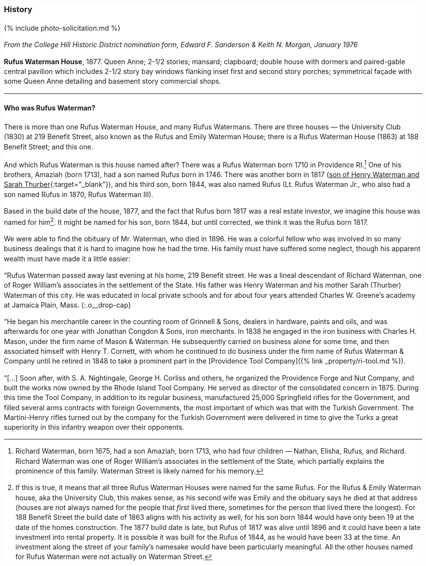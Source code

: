 
### History

{% include photo-solicitation.md %}

_From the College Hill Historic District nomination form, Edward F. Sanderson & Keith N. Morgan, January 1976_

**Rufus Waterman House**, 1877. Queen Anne; 2-1/2 stories; mansard; clapboard; double house with dormers and paired-gable central pavilion which includes 2-1/2 story bay windows flanking inset first and second story porches; symmetrical façade with some Queen Anne detailing and basement story commercial shops.

***

#### Who was Rufus Waterman?

There is more than one Rufus Waterman House, and many Rufus Watermans. There are three houses — the University Club (1830) at 219 Benefit Street, also known as the Rufus and Emily Waterman House; there is a Rufus Waterman House (1863) at 188 Benefit Street; and this one.

And which Rufus Waterman is this house named after? There was a Rufus Waterman born 1710 in Providence RI.[^1] One of his brothers, Amaziah (born 1713), had a son named Rufus born in 1746. There was another born in 1817 ([son of Henry Waterman and Sarah Thurber](//www.findagrave.com/memorial/21399560/rufus-waterman){:target="_blank"}), and his third son, born 1844, was also named Rufus (Lt. Rufus Waterman Jr., who also had a son named Rufus in 1870, Rufus Waterman III).

[^1]: Richard Waterman, born 1675, had a son Amaziah, born 1713, who had four children — Nathan, Elisha, Rufus, and Richard. Richard Waterman was one of Roger William’s associates in the settlement of the State, which partially explains the prominence of this family. Waterman Street is likely named for his memory.

Based in the build date of the house, 1877, and the fact that Rufus born 1817 was a real estate investor, we imagine this house was named for him[^2]. It might be named for his son, born 1844, but until corrected, we think it was the Rufus born 1817.

[^2]: If this is true, it means that all three Rufus Waterman Houses were named for the same Rufus. For the Rufus & Emily Waterman house, aka the University Club, this makes sense, as his second wife was Emily and the obituary says he died at that address (houses are not always named for the people that _first_ lived there, sometimes for the person that lived there the longest). For 188 Benefit Street the build date of 1863 aligns with his activity as well, for his son born 1844 would have only been 19 at the date of the homes construction. The 1877 build date is late, but Rufus of 1817 was alive until 1896 and it could have been a late investment into rental property. It is possible it was built for the Rufus of 1844, as he would have been 33 at the time. An investment along the street of your family’s namesake would have been particularly meaningful. All the other houses named for Rufus Waterman were not actually on Waterman Street.

We were able to find the obituary of Mr. Waterman, who died in 1896. He was a colorful fellow who was involved in so many business dealings that it is hard to imagine how he had the time. His family must have suffered some neglect, though his apparent wealth must have made it a little easier:

“Rufus Waterman passed away last evening at his home, 219 Benefit street. He was a lineal descendant of Richard Waterman, one of Roger William’s associates in the settlement of the State. His father was Henry Waterman and his mother Sarah (Thurber) Waterman of this city. He was educated in local private schools and for about four years attended Charles W. Greene’s academy at Jamaica Plain, Mass.
{:.o__drop-cap}

“He began his merchantile career in the counting room of Grinnell & Sons, dealers in hardware, paints and oils, and was afterwards for one year with Jonathan Congdon & Sons, iron merchants. In 1838 he engaged in the iron business with Charles H. Mason, under the firm name of Mason & Waterman. He subsequently carried on business alone for some time, and then associated himself with Henry T. Cornett, with whom he continued to do business under the firm name of Rufus Waterman & Company until he retired in 1848 to take a prominent part in the [Providence Tool Company]({% link _property/ri-tool.md %}).

“[…] Soon after, with S. A. Nightingale, George H. Corliss and others, he organized the Providence Forge and Nut Company, and built the works now owned by the Rhode Island Tool Company. He served as director of the consolidated concern in 1875. During this time the Tool Company, in addition to its regular business, manufactured 25,000 Springfield rifles for the Government, and filled several arms contracts with foreign Governments, the most important of which was that with the Turkish Government. The Martini-Henry rifles turned out by the company for the Turkish Government were delivered in time to give the Turks a great superiority in this infantry weapon over their opponents.
